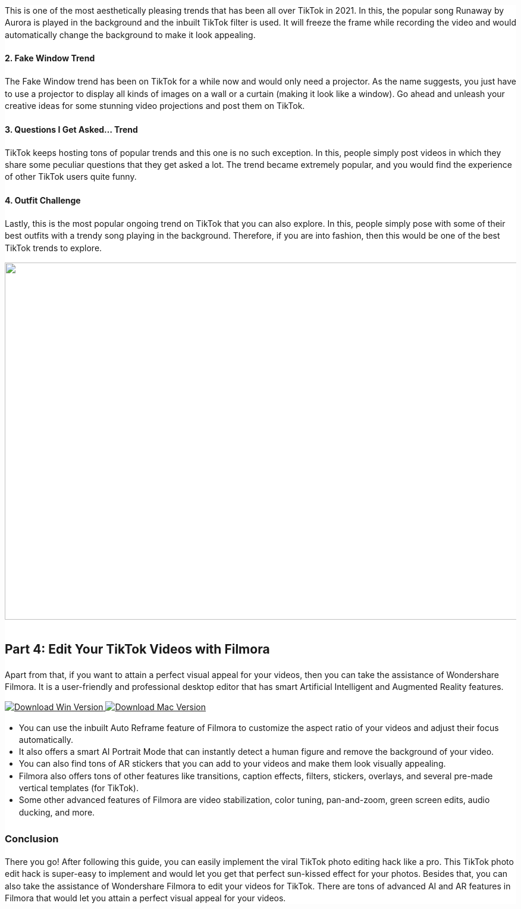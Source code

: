 This is one of the most aesthetically pleasing trends that has been all over TikTok in 2021\. In this, the popular song Runaway by Aurora is played in the background and the inbuilt TikTok filter is used. It will freeze the frame while recording the video and would automatically change the background to make it look appealing.

#### 2\. Fake Window Trend

The Fake Window trend has been on TikTok for a while now and would only need a projector. As the name suggests, you just have to use a projector to display all kinds of images on a wall or a curtain (making it look like a window). Go ahead and unleash your creative ideas for some stunning video projections and post them on TikTok.

#### 3\. Questions I Get Asked… Trend

TikTok keeps hosting tons of popular trends and this one is no such exception. In this, people simply post videos in which they share some peculiar questions that they get asked a lot. The trend became extremely popular, and you would find the experience of other TikTok users quite funny.

#### 4\. Outfit Challenge

Lastly, this is the most popular ongoing trend on TikTok that you can also explore. In this, people simply pose with some of their best outfits with a trendy song playing in the background. Therefore, if you are into fashion, then this would be one of the best TikTok trends to explore.


<a href="https://appsumo.8odi.net/c/5597632/2082541/7443" target="_top" id="2082541"><img src="//a.impactradius-go.com/display-ad/7443-2082541" border="0" alt="" width="1200" height="600"/></a><img height="0" width="0" src="https://appsumo.8odi.net/i/5597632/2082541/7443" style="position:absolute;visibility:hidden;" border="0" />

## Part 4: Edit Your TikTok Videos with Filmora

Apart from that, if you want to attain a perfect visual appeal for your videos, then you can take the assistance of Wondershare Filmora. It is a user-friendly and professional desktop editor that has smart Artificial Intelligent and Augmented Reality features.

[![Download Win Version](https://images.wondershare.com/filmora/guide/download-btn-win.jpg) ](https://tools.techidaily.com/wondershare/filmora/download/) [![Download Mac Version](https://images.wondershare.com/filmora/guide/download-btn-mac.jpg) ](https://tools.techidaily.com/wondershare/filmora/download/)

* You can use the inbuilt Auto Reframe feature of Filmora to customize the aspect ratio of your videos and adjust their focus automatically.
* It also offers a smart AI Portrait Mode that can instantly detect a human figure and remove the background of your video.
* You can also find tons of AR stickers that you can add to your videos and make them look visually appealing.
* Filmora also offers tons of other features like transitions, caption effects, filters, stickers, overlays, and several pre-made vertical templates (for TikTok).
* Some other advanced features of Filmora are video stabilization, color tuning, pan-and-zoom, green screen edits, audio ducking, and more.

### Conclusion

There you go! After following this guide, you can easily implement the viral TikTok photo editing hack like a pro. This TikTok photo edit hack is super-easy to implement and would let you get that perfect sun-kissed effect for your photos. Besides that, you can also take the assistance of Wondershare Filmora to edit your videos for TikTok. There are tons of advanced AI and AR features in Filmora that would let you attain a perfect visual appeal for your videos.
